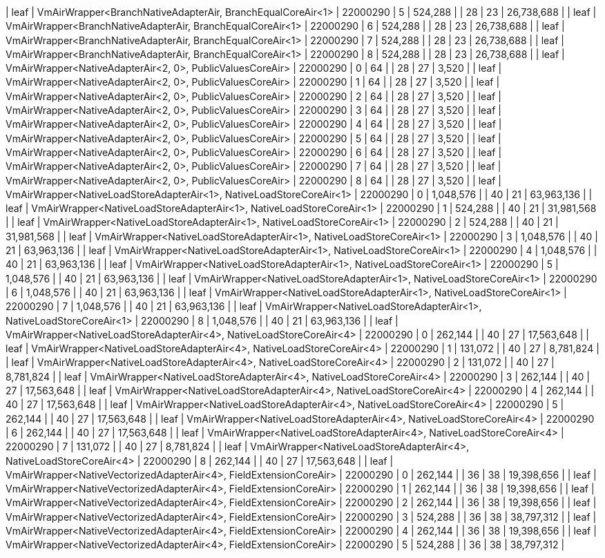 | leaf | VmAirWrapper<BranchNativeAdapterAir, BranchEqualCoreAir<1> | 22000290 | 5 | 524,288 |  | 28 | 23 | 26,738,688 | 
| leaf | VmAirWrapper<BranchNativeAdapterAir, BranchEqualCoreAir<1> | 22000290 | 6 | 524,288 |  | 28 | 23 | 26,738,688 | 
| leaf | VmAirWrapper<BranchNativeAdapterAir, BranchEqualCoreAir<1> | 22000290 | 7 | 524,288 |  | 28 | 23 | 26,738,688 | 
| leaf | VmAirWrapper<BranchNativeAdapterAir, BranchEqualCoreAir<1> | 22000290 | 8 | 524,288 |  | 28 | 23 | 26,738,688 | 
| leaf | VmAirWrapper<NativeAdapterAir<2, 0>, PublicValuesCoreAir> | 22000290 | 0 | 64 |  | 28 | 27 | 3,520 | 
| leaf | VmAirWrapper<NativeAdapterAir<2, 0>, PublicValuesCoreAir> | 22000290 | 1 | 64 |  | 28 | 27 | 3,520 | 
| leaf | VmAirWrapper<NativeAdapterAir<2, 0>, PublicValuesCoreAir> | 22000290 | 2 | 64 |  | 28 | 27 | 3,520 | 
| leaf | VmAirWrapper<NativeAdapterAir<2, 0>, PublicValuesCoreAir> | 22000290 | 3 | 64 |  | 28 | 27 | 3,520 | 
| leaf | VmAirWrapper<NativeAdapterAir<2, 0>, PublicValuesCoreAir> | 22000290 | 4 | 64 |  | 28 | 27 | 3,520 | 
| leaf | VmAirWrapper<NativeAdapterAir<2, 0>, PublicValuesCoreAir> | 22000290 | 5 | 64 |  | 28 | 27 | 3,520 | 
| leaf | VmAirWrapper<NativeAdapterAir<2, 0>, PublicValuesCoreAir> | 22000290 | 6 | 64 |  | 28 | 27 | 3,520 | 
| leaf | VmAirWrapper<NativeAdapterAir<2, 0>, PublicValuesCoreAir> | 22000290 | 7 | 64 |  | 28 | 27 | 3,520 | 
| leaf | VmAirWrapper<NativeAdapterAir<2, 0>, PublicValuesCoreAir> | 22000290 | 8 | 64 |  | 28 | 27 | 3,520 | 
| leaf | VmAirWrapper<NativeLoadStoreAdapterAir<1>, NativeLoadStoreCoreAir<1> | 22000290 | 0 | 1,048,576 |  | 40 | 21 | 63,963,136 | 
| leaf | VmAirWrapper<NativeLoadStoreAdapterAir<1>, NativeLoadStoreCoreAir<1> | 22000290 | 1 | 524,288 |  | 40 | 21 | 31,981,568 | 
| leaf | VmAirWrapper<NativeLoadStoreAdapterAir<1>, NativeLoadStoreCoreAir<1> | 22000290 | 2 | 524,288 |  | 40 | 21 | 31,981,568 | 
| leaf | VmAirWrapper<NativeLoadStoreAdapterAir<1>, NativeLoadStoreCoreAir<1> | 22000290 | 3 | 1,048,576 |  | 40 | 21 | 63,963,136 | 
| leaf | VmAirWrapper<NativeLoadStoreAdapterAir<1>, NativeLoadStoreCoreAir<1> | 22000290 | 4 | 1,048,576 |  | 40 | 21 | 63,963,136 | 
| leaf | VmAirWrapper<NativeLoadStoreAdapterAir<1>, NativeLoadStoreCoreAir<1> | 22000290 | 5 | 1,048,576 |  | 40 | 21 | 63,963,136 | 
| leaf | VmAirWrapper<NativeLoadStoreAdapterAir<1>, NativeLoadStoreCoreAir<1> | 22000290 | 6 | 1,048,576 |  | 40 | 21 | 63,963,136 | 
| leaf | VmAirWrapper<NativeLoadStoreAdapterAir<1>, NativeLoadStoreCoreAir<1> | 22000290 | 7 | 1,048,576 |  | 40 | 21 | 63,963,136 | 
| leaf | VmAirWrapper<NativeLoadStoreAdapterAir<1>, NativeLoadStoreCoreAir<1> | 22000290 | 8 | 1,048,576 |  | 40 | 21 | 63,963,136 | 
| leaf | VmAirWrapper<NativeLoadStoreAdapterAir<4>, NativeLoadStoreCoreAir<4> | 22000290 | 0 | 262,144 |  | 40 | 27 | 17,563,648 | 
| leaf | VmAirWrapper<NativeLoadStoreAdapterAir<4>, NativeLoadStoreCoreAir<4> | 22000290 | 1 | 131,072 |  | 40 | 27 | 8,781,824 | 
| leaf | VmAirWrapper<NativeLoadStoreAdapterAir<4>, NativeLoadStoreCoreAir<4> | 22000290 | 2 | 131,072 |  | 40 | 27 | 8,781,824 | 
| leaf | VmAirWrapper<NativeLoadStoreAdapterAir<4>, NativeLoadStoreCoreAir<4> | 22000290 | 3 | 262,144 |  | 40 | 27 | 17,563,648 | 
| leaf | VmAirWrapper<NativeLoadStoreAdapterAir<4>, NativeLoadStoreCoreAir<4> | 22000290 | 4 | 262,144 |  | 40 | 27 | 17,563,648 | 
| leaf | VmAirWrapper<NativeLoadStoreAdapterAir<4>, NativeLoadStoreCoreAir<4> | 22000290 | 5 | 262,144 |  | 40 | 27 | 17,563,648 | 
| leaf | VmAirWrapper<NativeLoadStoreAdapterAir<4>, NativeLoadStoreCoreAir<4> | 22000290 | 6 | 262,144 |  | 40 | 27 | 17,563,648 | 
| leaf | VmAirWrapper<NativeLoadStoreAdapterAir<4>, NativeLoadStoreCoreAir<4> | 22000290 | 7 | 131,072 |  | 40 | 27 | 8,781,824 | 
| leaf | VmAirWrapper<NativeLoadStoreAdapterAir<4>, NativeLoadStoreCoreAir<4> | 22000290 | 8 | 262,144 |  | 40 | 27 | 17,563,648 | 
| leaf | VmAirWrapper<NativeVectorizedAdapterAir<4>, FieldExtensionCoreAir> | 22000290 | 0 | 262,144 |  | 36 | 38 | 19,398,656 | 
| leaf | VmAirWrapper<NativeVectorizedAdapterAir<4>, FieldExtensionCoreAir> | 22000290 | 1 | 262,144 |  | 36 | 38 | 19,398,656 | 
| leaf | VmAirWrapper<NativeVectorizedAdapterAir<4>, FieldExtensionCoreAir> | 22000290 | 2 | 262,144 |  | 36 | 38 | 19,398,656 | 
| leaf | VmAirWrapper<NativeVectorizedAdapterAir<4>, FieldExtensionCoreAir> | 22000290 | 3 | 524,288 |  | 36 | 38 | 38,797,312 | 
| leaf | VmAirWrapper<NativeVectorizedAdapterAir<4>, FieldExtensionCoreAir> | 22000290 | 4 | 262,144 |  | 36 | 38 | 19,398,656 | 
| leaf | VmAirWrapper<NativeVectorizedAdapterAir<4>, FieldExtensionCoreAir> | 22000290 | 5 | 524,288 |  | 36 | 38 | 38,797,312 | 